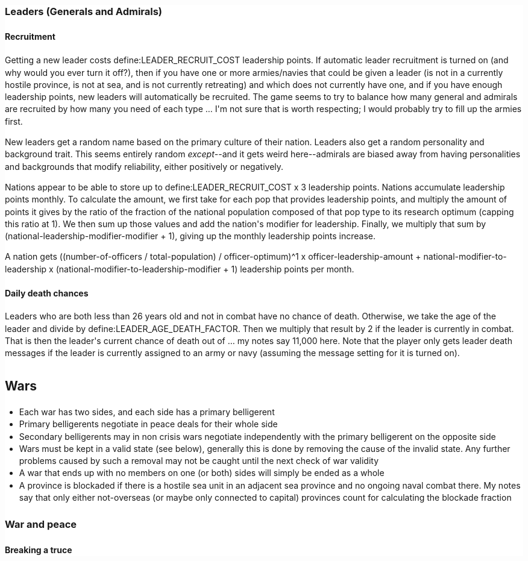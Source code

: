 ### Leaders (Generals and Admirals)

#### Recruitment

Getting a new leader costs define:LEADER_RECRUIT_COST leadership points. If automatic leader recruitment is turned on (and why would you ever turn it off?), then if you have one or more armies/navies that could be given a leader (is not in a currently hostile province, is not at sea, and is not currently retreating) and which does not currently have one, and if you have enough leadership points, new leaders will automatically be recruited. The game seems to try to balance how many general and admirals are recruited by how many you need of each type ... I'm not sure that is worth respecting; I would probably try to fill up the armies first.

New leaders get a random name based on the primary culture of their nation. Leaders also get a random personality and background trait. This seems entirely random *except*--and it gets weird here--admirals are biased away from having personalities and backgrounds that modify reliability, either positively or negatively.

Nations appear to be able to store up to define:LEADER_RECRUIT_COST x 3 leadership points. Nations accumulate leadership points monthly. To calculate the amount, we first take for each pop that provides leadership points, and multiply the amount of points it gives by the ratio of the fraction of the national population composed of that pop type to its research optimum (capping this ratio at 1). We then sum up those values and add the nation's modifier for leadership. Finally, we multiply that sum by (national-leadership-modifier-modifier + 1), giving up the monthly leadership points increase.

A nation gets ((number-of-officers / total-population) / officer-optimum)^1 x officer-leadership-amount + national-modifier-to-leadership x (national-modifier-to-leadership-modifier + 1) leadership points per month.

#### Daily death chances

Leaders who are both less than 26 years old and not in combat have no chance of death. Otherwise, we take the age of the leader and divide by define:LEADER_AGE_DEATH_FACTOR. Then we multiply that result by 2 if the leader is currently in combat. That is then the leader's current chance of death out of ... my notes say 11,000 here. Note that the player only gets leader death messages if the leader is currently assigned to an army or navy (assuming the message setting for it is turned on).

## Wars

- Each war has two sides, and each side has a primary belligerent
- Primary belligerents negotiate in peace deals for their whole side
- Secondary belligerents may in non crisis wars negotiate independently with the primary belligerent on the opposite side
- Wars must be kept in a valid state (see below), generally this is done by removing the cause of the invalid state. Any further problems caused by such a removal may not be caught until the next check of war validity
- A war that ends up with no members on one (or both) sides will simply be ended as a whole
- A province is blockaded if there is a hostile sea unit in an adjacent sea province and no ongoing naval combat there. My notes say that only either not-overseas (or maybe only connected to capital) provinces count for calculating the blockade fraction

### War and peace

#### Breaking a truce
